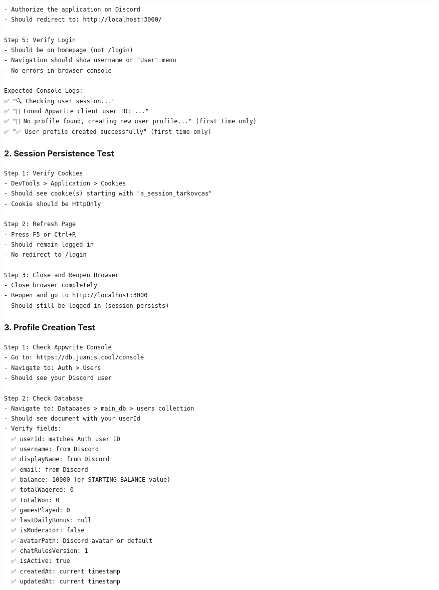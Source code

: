 ```
- Authorize the application on Discord
- Should redirect to: http://localhost:3000/

Step 5: Verify Login
- Should be on homepage (not /login)
- Navigation should show username or "User" menu
- No errors in browser console

Expected Console Logs:
✅ "🔍 Checking user session..."
✅ "📱 Found Appwrite client user ID: ..."
✅ "📝 No profile found, creating new user profile..." (first time only)
✅ "✅ User profile created successfully" (first time only)
```

### 2. Session Persistence Test

```
Step 1: Verify Cookies
- DevTools > Application > Cookies
- Should see cookie(s) starting with "a_session_tarkovcas"
- Cookie should be HttpOnly

Step 2: Refresh Page
- Press F5 or Ctrl+R
- Should remain logged in
- No redirect to /login

Step 3: Close and Reopen Browser
- Close browser completely
- Reopen and go to http://localhost:3000
- Should still be logged in (session persists)
```

### 3. Profile Creation Test

```
Step 1: Check Appwrite Console
- Go to: https://db.juanis.cool/console
- Navigate to: Auth > Users
- Should see your Discord user

Step 2: Check Database
- Navigate to: Databases > main_db > users collection
- Should see document with your userId
- Verify fields:
  ✅ userId: matches Auth user ID
  ✅ username: from Discord
  ✅ displayName: from Discord
  ✅ email: from Discord
  ✅ balance: 10000 (or STARTING_BALANCE value)
  ✅ totalWagered: 0
  ✅ totalWon: 0
  ✅ gamesPlayed: 0
  ✅ lastDailyBonus: null
  ✅ isModerator: false
  ✅ avatarPath: Discord avatar or default
  ✅ chatRulesVersion: 1
  ✅ isActive: true
  ✅ createdAt: current timestamp
  ✅ updatedAt: current timestamp
```
